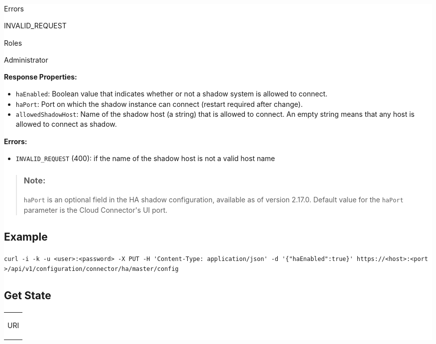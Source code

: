 Errors

</td>
<td valign="top">

INVALID\_REQUEST

</td>
</tr>
<tr>
<td valign="top">

Roles

</td>
<td valign="top">

Administrator

</td>
</tr>
</table>

**Response Properties:**

-   `haEnabled`: Boolean value that indicates whether or not a shadow system is allowed to connect.
-   `haPort`: Port on which the shadow instance can connect \(restart required after change\).
-   `allowedShadowHost`: Name of the shadow host \(a string\) that is allowed to connect. An empty string means that any host is allowed to connect as shadow.

**Errors:**

-   `INVALID_REQUEST` \(400\): if the name of the shadow host is not a valid host name

> ### Note:  
> `haPort` is an optional field in the HA shadow configuration, available as of version 2.17.0. Default value for the `haPort` parameter is the Cloud Connector's UI port.



## Example

```
curl -i -k -u <user>:<password> -X PUT -H 'Content-Type: application/json' -d '{"haEnabled":true}' https://<host>:<port>/api/v1/configuration/connector/ha/master/config

```



<a name="loiofc488257a630490390688714665fa08a__section_urx_5rw_jlb"/>

## Get State


<table>
<tr>
<td valign="top">

URI
